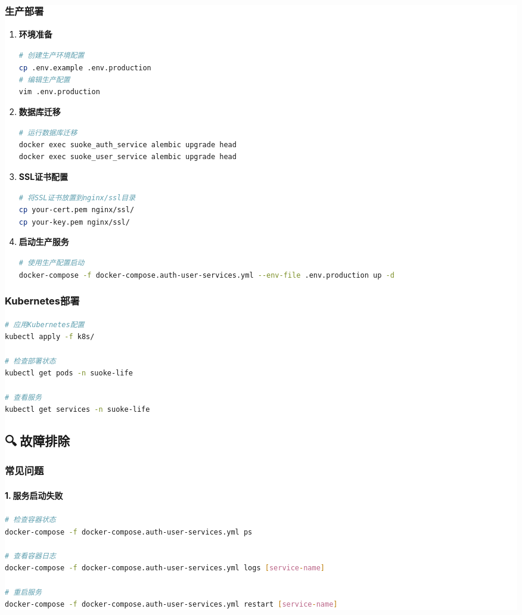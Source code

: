### 生产部署

1. **环境准备**
   ```bash
   # 创建生产环境配置
   cp .env.example .env.production
   # 编辑生产配置
   vim .env.production
   ```

2. **数据库迁移**
   ```bash
   # 运行数据库迁移
   docker exec suoke_auth_service alembic upgrade head
   docker exec suoke_user_service alembic upgrade head
   ```

3. **SSL证书配置**
   ```bash
   # 将SSL证书放置到nginx/ssl目录
   cp your-cert.pem nginx/ssl/
   cp your-key.pem nginx/ssl/
   ```

4. **启动生产服务**
   ```bash
   # 使用生产配置启动
   docker-compose -f docker-compose.auth-user-services.yml --env-file .env.production up -d
   ```

### Kubernetes部署

```bash
# 应用Kubernetes配置
kubectl apply -f k8s/

# 检查部署状态
kubectl get pods -n suoke-life

# 查看服务
kubectl get services -n suoke-life
```

## 🔍 故障排除

### 常见问题

#### 1. 服务启动失败

```bash
# 检查容器状态
docker-compose -f docker-compose.auth-user-services.yml ps

# 查看容器日志
docker-compose -f docker-compose.auth-user-services.yml logs [service-name]

# 重启服务
docker-compose -f docker-compose.auth-user-services.yml restart [service-name]
```
